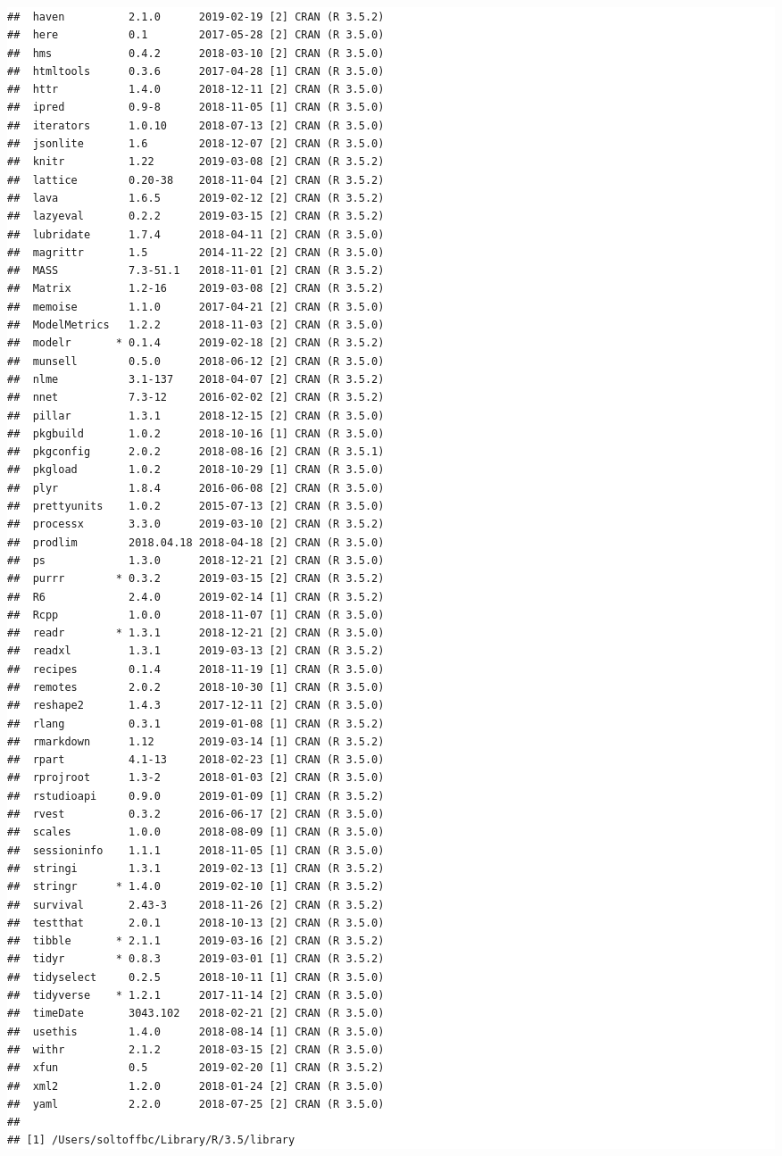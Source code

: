 ```
##  haven          2.1.0      2019-02-19 [2] CRAN (R 3.5.2)
##  here           0.1        2017-05-28 [2] CRAN (R 3.5.0)
##  hms            0.4.2      2018-03-10 [2] CRAN (R 3.5.0)
##  htmltools      0.3.6      2017-04-28 [1] CRAN (R 3.5.0)
##  httr           1.4.0      2018-12-11 [2] CRAN (R 3.5.0)
##  ipred          0.9-8      2018-11-05 [1] CRAN (R 3.5.0)
##  iterators      1.0.10     2018-07-13 [2] CRAN (R 3.5.0)
##  jsonlite       1.6        2018-12-07 [2] CRAN (R 3.5.0)
##  knitr          1.22       2019-03-08 [2] CRAN (R 3.5.2)
##  lattice        0.20-38    2018-11-04 [2] CRAN (R 3.5.2)
##  lava           1.6.5      2019-02-12 [2] CRAN (R 3.5.2)
##  lazyeval       0.2.2      2019-03-15 [2] CRAN (R 3.5.2)
##  lubridate      1.7.4      2018-04-11 [2] CRAN (R 3.5.0)
##  magrittr       1.5        2014-11-22 [2] CRAN (R 3.5.0)
##  MASS           7.3-51.1   2018-11-01 [2] CRAN (R 3.5.2)
##  Matrix         1.2-16     2019-03-08 [2] CRAN (R 3.5.2)
##  memoise        1.1.0      2017-04-21 [2] CRAN (R 3.5.0)
##  ModelMetrics   1.2.2      2018-11-03 [2] CRAN (R 3.5.0)
##  modelr       * 0.1.4      2019-02-18 [2] CRAN (R 3.5.2)
##  munsell        0.5.0      2018-06-12 [2] CRAN (R 3.5.0)
##  nlme           3.1-137    2018-04-07 [2] CRAN (R 3.5.2)
##  nnet           7.3-12     2016-02-02 [2] CRAN (R 3.5.2)
##  pillar         1.3.1      2018-12-15 [2] CRAN (R 3.5.0)
##  pkgbuild       1.0.2      2018-10-16 [1] CRAN (R 3.5.0)
##  pkgconfig      2.0.2      2018-08-16 [2] CRAN (R 3.5.1)
##  pkgload        1.0.2      2018-10-29 [1] CRAN (R 3.5.0)
##  plyr           1.8.4      2016-06-08 [2] CRAN (R 3.5.0)
##  prettyunits    1.0.2      2015-07-13 [2] CRAN (R 3.5.0)
##  processx       3.3.0      2019-03-10 [2] CRAN (R 3.5.2)
##  prodlim        2018.04.18 2018-04-18 [2] CRAN (R 3.5.0)
##  ps             1.3.0      2018-12-21 [2] CRAN (R 3.5.0)
##  purrr        * 0.3.2      2019-03-15 [2] CRAN (R 3.5.2)
##  R6             2.4.0      2019-02-14 [1] CRAN (R 3.5.2)
##  Rcpp           1.0.0      2018-11-07 [1] CRAN (R 3.5.0)
##  readr        * 1.3.1      2018-12-21 [2] CRAN (R 3.5.0)
##  readxl         1.3.1      2019-03-13 [2] CRAN (R 3.5.2)
##  recipes        0.1.4      2018-11-19 [1] CRAN (R 3.5.0)
##  remotes        2.0.2      2018-10-30 [1] CRAN (R 3.5.0)
##  reshape2       1.4.3      2017-12-11 [2] CRAN (R 3.5.0)
##  rlang          0.3.1      2019-01-08 [1] CRAN (R 3.5.2)
##  rmarkdown      1.12       2019-03-14 [1] CRAN (R 3.5.2)
##  rpart          4.1-13     2018-02-23 [1] CRAN (R 3.5.0)
##  rprojroot      1.3-2      2018-01-03 [2] CRAN (R 3.5.0)
##  rstudioapi     0.9.0      2019-01-09 [1] CRAN (R 3.5.2)
##  rvest          0.3.2      2016-06-17 [2] CRAN (R 3.5.0)
##  scales         1.0.0      2018-08-09 [1] CRAN (R 3.5.0)
##  sessioninfo    1.1.1      2018-11-05 [1] CRAN (R 3.5.0)
##  stringi        1.3.1      2019-02-13 [1] CRAN (R 3.5.2)
##  stringr      * 1.4.0      2019-02-10 [1] CRAN (R 3.5.2)
##  survival       2.43-3     2018-11-26 [2] CRAN (R 3.5.2)
##  testthat       2.0.1      2018-10-13 [2] CRAN (R 3.5.0)
##  tibble       * 2.1.1      2019-03-16 [2] CRAN (R 3.5.2)
##  tidyr        * 0.8.3      2019-03-01 [1] CRAN (R 3.5.2)
##  tidyselect     0.2.5      2018-10-11 [1] CRAN (R 3.5.0)
##  tidyverse    * 1.2.1      2017-11-14 [2] CRAN (R 3.5.0)
##  timeDate       3043.102   2018-02-21 [2] CRAN (R 3.5.0)
##  usethis        1.4.0      2018-08-14 [1] CRAN (R 3.5.0)
##  withr          2.1.2      2018-03-15 [2] CRAN (R 3.5.0)
##  xfun           0.5        2019-02-20 [1] CRAN (R 3.5.2)
##  xml2           1.2.0      2018-01-24 [2] CRAN (R 3.5.0)
##  yaml           2.2.0      2018-07-25 [2] CRAN (R 3.5.0)
## 
## [1] /Users/soltoffbc/Library/R/3.5/library
```